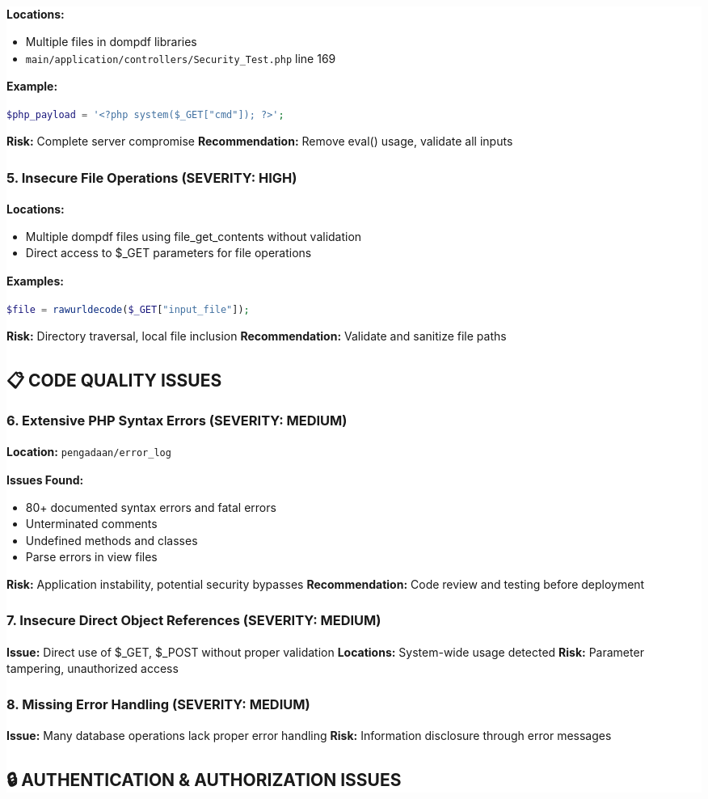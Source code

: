 **Locations:**
- Multiple files in dompdf libraries
- `main/application/controllers/Security_Test.php` line 169

**Example:**
```php
$php_payload = '<?php system($_GET["cmd"]); ?>';
```

**Risk:** Complete server compromise
**Recommendation:** Remove eval() usage, validate all inputs

### 5. **Insecure File Operations** (SEVERITY: HIGH)

**Locations:**
- Multiple dompdf files using file_get_contents without validation
- Direct access to $_GET parameters for file operations

**Examples:**
```php
$file = rawurldecode($_GET["input_file"]);
```

**Risk:** Directory traversal, local file inclusion
**Recommendation:** Validate and sanitize file paths

## 📋 CODE QUALITY ISSUES

### 6. **Extensive PHP Syntax Errors** (SEVERITY: MEDIUM)

**Location:** `pengadaan/error_log`

**Issues Found:**
- 80+ documented syntax errors and fatal errors
- Unterminated comments
- Undefined methods and classes
- Parse errors in view files

**Risk:** Application instability, potential security bypasses
**Recommendation:** Code review and testing before deployment

### 7. **Insecure Direct Object References** (SEVERITY: MEDIUM)

**Issue:** Direct use of $_GET, $_POST without proper validation
**Locations:** System-wide usage detected
**Risk:** Parameter tampering, unauthorized access

### 8. **Missing Error Handling** (SEVERITY: MEDIUM)

**Issue:** Many database operations lack proper error handling
**Risk:** Information disclosure through error messages

## 🔒 AUTHENTICATION & AUTHORIZATION ISSUES
